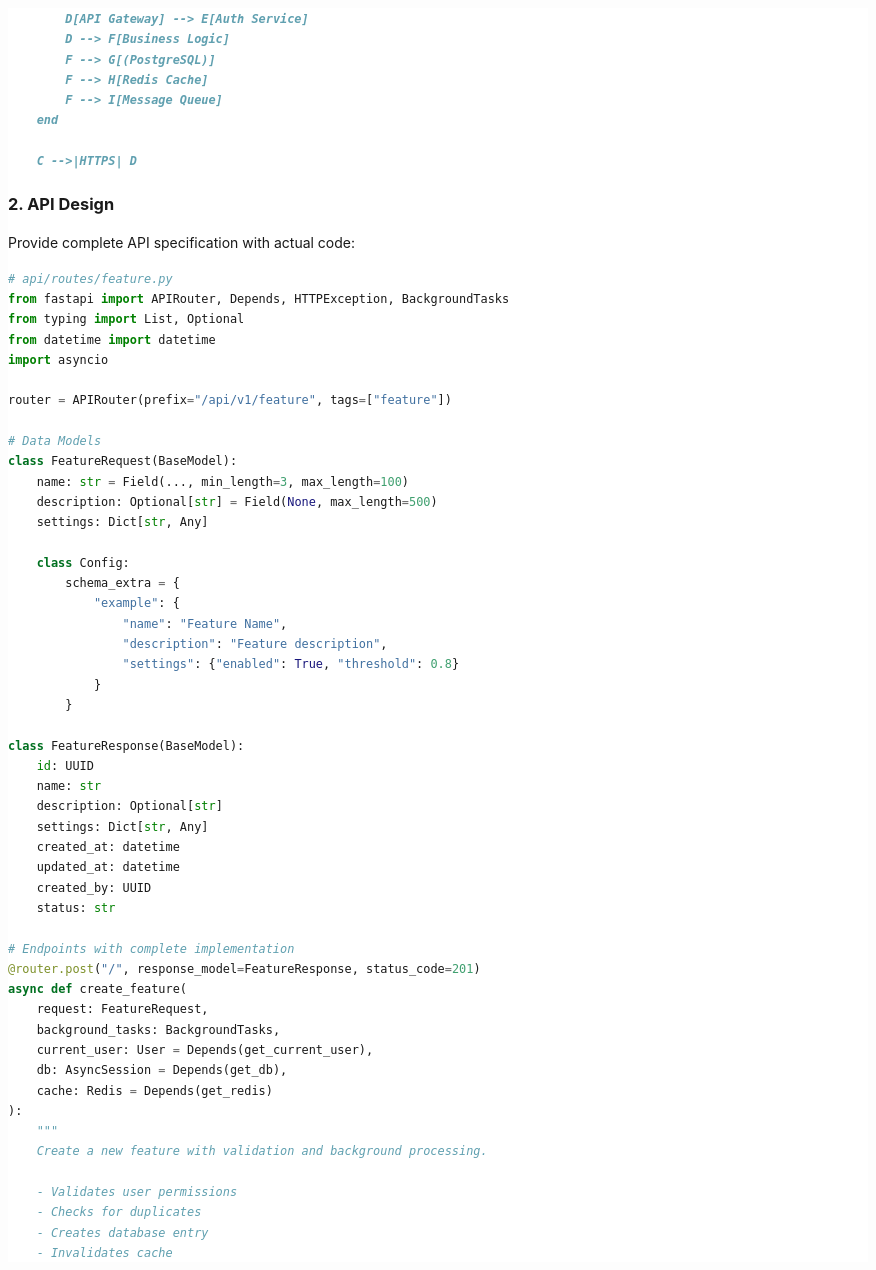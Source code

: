 ```markdown
        D[API Gateway] --> E[Auth Service]
        D --> F[Business Logic]
        F --> G[(PostgreSQL)]
        F --> H[Redis Cache]
        F --> I[Message Queue]
    end
    
    C -->|HTTPS| D
```

### 2. API Design
Provide complete API specification with actual code:

```python
# api/routes/feature.py
from fastapi import APIRouter, Depends, HTTPException, BackgroundTasks
from typing import List, Optional
from datetime import datetime
import asyncio

router = APIRouter(prefix="/api/v1/feature", tags=["feature"])

# Data Models
class FeatureRequest(BaseModel):
    name: str = Field(..., min_length=3, max_length=100)
    description: Optional[str] = Field(None, max_length=500)
    settings: Dict[str, Any]
    
    class Config:
        schema_extra = {
            "example": {
                "name": "Feature Name",
                "description": "Feature description",
                "settings": {"enabled": True, "threshold": 0.8}
            }
        }

class FeatureResponse(BaseModel):
    id: UUID
    name: str
    description: Optional[str]
    settings: Dict[str, Any]
    created_at: datetime
    updated_at: datetime
    created_by: UUID
    status: str

# Endpoints with complete implementation
@router.post("/", response_model=FeatureResponse, status_code=201)
async def create_feature(
    request: FeatureRequest,
    background_tasks: BackgroundTasks,
    current_user: User = Depends(get_current_user),
    db: AsyncSession = Depends(get_db),
    cache: Redis = Depends(get_redis)
):
    """
    Create a new feature with validation and background processing.
    
    - Validates user permissions
    - Checks for duplicates
    - Creates database entry
    - Invalidates cache
```